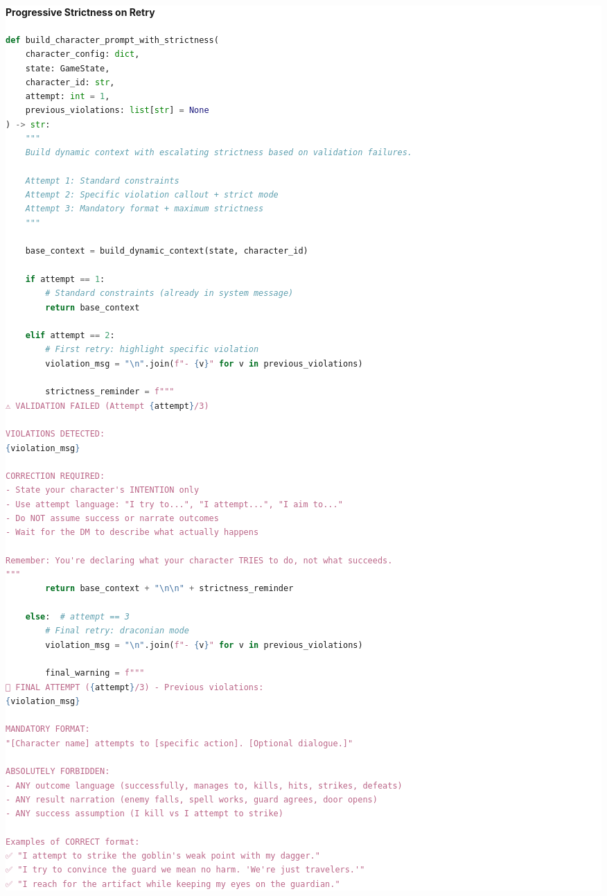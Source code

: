#### Progressive Strictness on Retry

```python
def build_character_prompt_with_strictness(
    character_config: dict,
    state: GameState,
    character_id: str,
    attempt: int = 1,
    previous_violations: list[str] = None
) -> str:
    """
    Build dynamic context with escalating strictness based on validation failures.

    Attempt 1: Standard constraints
    Attempt 2: Specific violation callout + strict mode
    Attempt 3: Mandatory format + maximum strictness
    """

    base_context = build_dynamic_context(state, character_id)

    if attempt == 1:
        # Standard constraints (already in system message)
        return base_context

    elif attempt == 2:
        # First retry: highlight specific violation
        violation_msg = "\n".join(f"- {v}" for v in previous_violations)

        strictness_reminder = f"""
⚠️ VALIDATION FAILED (Attempt {attempt}/3)

VIOLATIONS DETECTED:
{violation_msg}

CORRECTION REQUIRED:
- State your character's INTENTION only
- Use attempt language: "I try to...", "I attempt...", "I aim to..."
- Do NOT assume success or narrate outcomes
- Wait for the DM to describe what actually happens

Remember: You're declaring what your character TRIES to do, not what succeeds.
"""
        return base_context + "\n\n" + strictness_reminder

    else:  # attempt == 3
        # Final retry: draconian mode
        violation_msg = "\n".join(f"- {v}" for v in previous_violations)

        final_warning = f"""
🚨 FINAL ATTEMPT ({attempt}/3) - Previous violations:
{violation_msg}

MANDATORY FORMAT:
"[Character name] attempts to [specific action]. [Optional dialogue.]"

ABSOLUTELY FORBIDDEN:
- ANY outcome language (successfully, manages to, kills, hits, strikes, defeats)
- ANY result narration (enemy falls, spell works, guard agrees, door opens)
- ANY success assumption (I kill vs I attempt to strike)

Examples of CORRECT format:
✅ "I attempt to strike the goblin's weak point with my dagger."
✅ "I try to convince the guard we mean no harm. 'We're just travelers.'"
✅ "I reach for the artifact while keeping my eyes on the guardian."
```